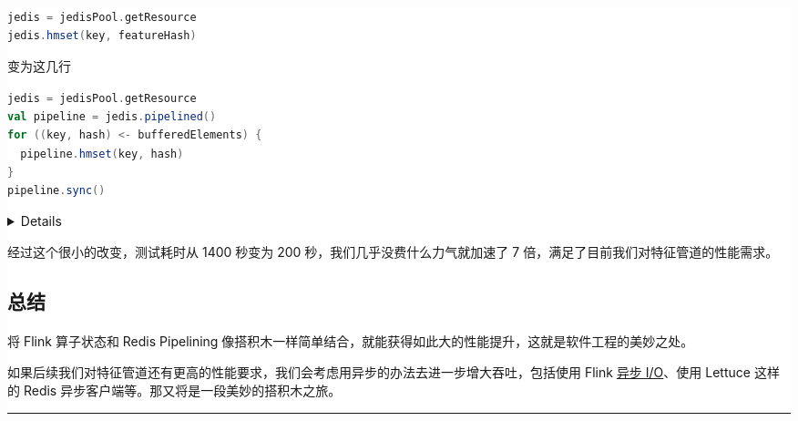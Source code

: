 ```scala
jedis = jedisPool.getResource
jedis.hmset(key, featureHash)
```

变为这几行

```scala
jedis = jedisPool.getResource
val pipeline = jedis.pipelined()
for ((key, hash) <- bufferedElements) {
  pipeline.hmset(key, hash)
}
pipeline.sync()
```

<details></details>

经过这个很小的改变，测试耗时从 1400 秒变为 200 秒，我们几乎没费什么力气就加速了 7 倍，满足了目前我们对特征管道的性能需求。

## 总结

将 Flink 算子状态和 Redis Pipelining 像搭积木一样简单结合，就能获得如此大的性能提升，这就是软件工程的美妙之处。

如果后续我们对特征管道还有更高的性能要求，我们会考虑用异步的办法去进一步增大吞吐，包括使用 Flink [异步 I/O](https://ci.apache.org/projects/flink/flink-docs-release-1.13/docs/dev/datastream/operators/asyncio/)、使用 Lettuce 这样的 Redis 异步客户端等。那又将是一段美妙的搭积木之旅。

---
